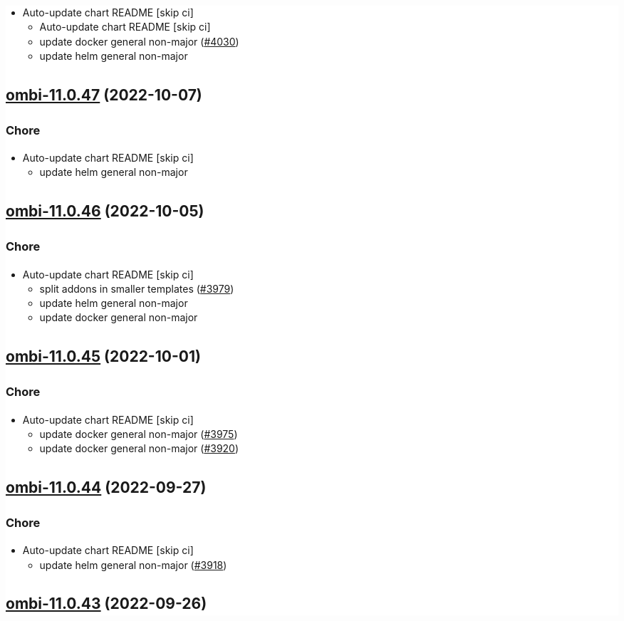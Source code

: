 - Auto-update chart README [skip ci]
  - Auto-update chart README [skip ci]
  - update docker general non-major ([#4030](https://github.com/truecharts/charts/issues/4030))
  - update helm general non-major




## [ombi-11.0.47](https://github.com/truecharts/charts/compare/ombi-11.0.46...ombi-11.0.47) (2022-10-07)

### Chore

- Auto-update chart README [skip ci]
  - update helm general non-major




## [ombi-11.0.46](https://github.com/truecharts/charts/compare/ombi-11.0.45...ombi-11.0.46) (2022-10-05)

### Chore

- Auto-update chart README [skip ci]
  - split addons in smaller templates ([#3979](https://github.com/truecharts/charts/issues/3979))
  - update helm general non-major
  - update docker general non-major




## [ombi-11.0.45](https://github.com/truecharts/charts/compare/ombi-11.0.44...ombi-11.0.45) (2022-10-01)

### Chore

- Auto-update chart README [skip ci]
  - update docker general non-major ([#3975](https://github.com/truecharts/charts/issues/3975))
  - update docker general non-major ([#3920](https://github.com/truecharts/charts/issues/3920))




## [ombi-11.0.44](https://github.com/truecharts/charts/compare/ombi-11.0.43...ombi-11.0.44) (2022-09-27)

### Chore

- Auto-update chart README [skip ci]
  - update helm general non-major ([#3918](https://github.com/truecharts/charts/issues/3918))




## [ombi-11.0.43](https://github.com/truecharts/charts/compare/ombi-11.0.42...ombi-11.0.43) (2022-09-26)
